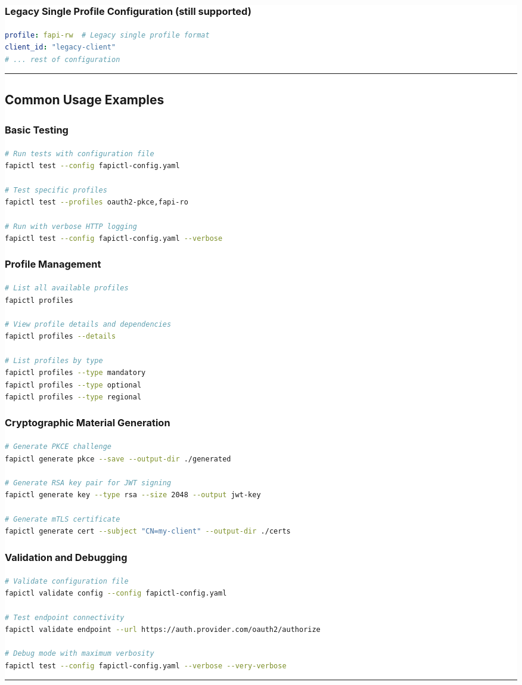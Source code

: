 ### Legacy Single Profile Configuration (still supported)

```yaml
profile: fapi-rw  # Legacy single profile format
client_id: "legacy-client"
# ... rest of configuration
```

---

## Common Usage Examples

### Basic Testing
```bash
# Run tests with configuration file
fapictl test --config fapictl-config.yaml

# Test specific profiles
fapictl test --profiles oauth2-pkce,fapi-ro

# Run with verbose HTTP logging
fapictl test --config fapictl-config.yaml --verbose
```

### Profile Management
```bash
# List all available profiles
fapictl profiles

# View profile details and dependencies
fapictl profiles --details

# List profiles by type
fapictl profiles --type mandatory
fapictl profiles --type optional
fapictl profiles --type regional
```

### Cryptographic Material Generation
```bash
# Generate PKCE challenge
fapictl generate pkce --save --output-dir ./generated

# Generate RSA key pair for JWT signing
fapictl generate key --type rsa --size 2048 --output jwt-key

# Generate mTLS certificate
fapictl generate cert --subject "CN=my-client" --output-dir ./certs
```

### Validation and Debugging
```bash
# Validate configuration file
fapictl validate config --config fapictl-config.yaml

# Test endpoint connectivity
fapictl validate endpoint --url https://auth.provider.com/oauth2/authorize

# Debug mode with maximum verbosity
fapictl test --config fapictl-config.yaml --verbose --very-verbose
```

---